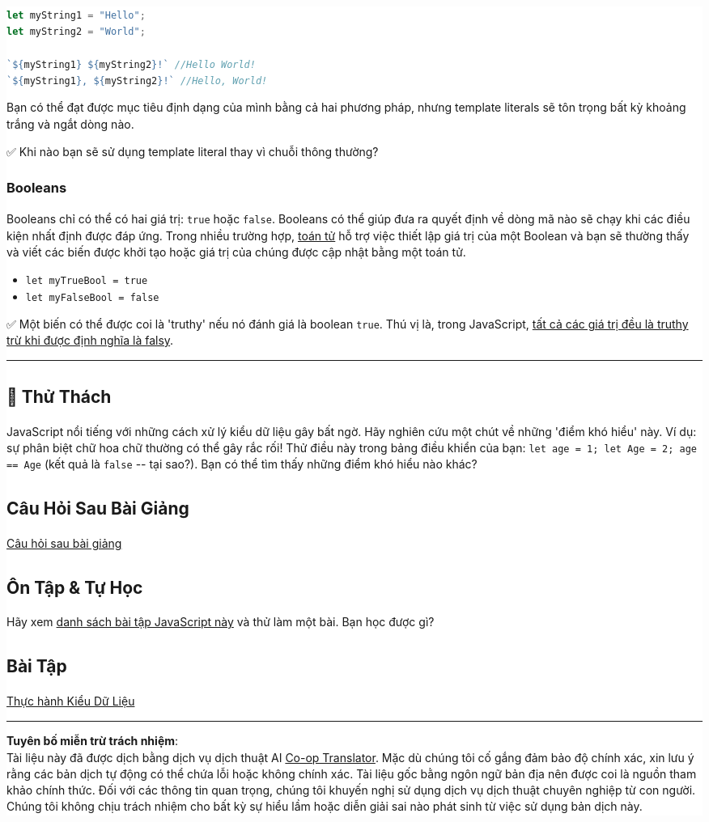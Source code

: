 ```javascript
let myString1 = "Hello";
let myString2 = "World";

`${myString1} ${myString2}!` //Hello World!
`${myString1}, ${myString2}!` //Hello, World!
```

Bạn có thể đạt được mục tiêu định dạng của mình bằng cả hai phương pháp, nhưng template literals sẽ tôn trọng bất kỳ khoảng trắng và ngắt dòng nào.

✅ Khi nào bạn sẽ sử dụng template literal thay vì chuỗi thông thường?

### Booleans

Booleans chỉ có thể có hai giá trị: `true` hoặc `false`. Booleans có thể giúp đưa ra quyết định về dòng mã nào sẽ chạy khi các điều kiện nhất định được đáp ứng. Trong nhiều trường hợp, [toán tử](../../../../2-js-basics/1-data-types) hỗ trợ việc thiết lập giá trị của một Boolean và bạn sẽ thường thấy và viết các biến được khởi tạo hoặc giá trị của chúng được cập nhật bằng một toán tử.

- `let myTrueBool = true`
- `let myFalseBool = false`

✅ Một biến có thể được coi là 'truthy' nếu nó đánh giá là boolean `true`. Thú vị là, trong JavaScript, [tất cả các giá trị đều là truthy trừ khi được định nghĩa là falsy](https://developer.mozilla.org/docs/Glossary/Truthy).

---

## 🚀 Thử Thách

JavaScript nổi tiếng với những cách xử lý kiểu dữ liệu gây bất ngờ. Hãy nghiên cứu một chút về những 'điểm khó hiểu' này. Ví dụ: sự phân biệt chữ hoa chữ thường có thể gây rắc rối! Thử điều này trong bảng điều khiển của bạn: `let age = 1; let Age = 2; age == Age` (kết quả là `false` -- tại sao?). Bạn có thể tìm thấy những điểm khó hiểu nào khác?

## Câu Hỏi Sau Bài Giảng
[Câu hỏi sau bài giảng](https://ff-quizzes.netlify.app)

## Ôn Tập & Tự Học

Hãy xem [danh sách bài tập JavaScript này](https://css-tricks.com/snippets/javascript/) và thử làm một bài. Bạn học được gì?

## Bài Tập

[Thực hành Kiểu Dữ Liệu](assignment.md)

---

**Tuyên bố miễn trừ trách nhiệm**:  
Tài liệu này đã được dịch bằng dịch vụ dịch thuật AI [Co-op Translator](https://github.com/Azure/co-op-translator). Mặc dù chúng tôi cố gắng đảm bảo độ chính xác, xin lưu ý rằng các bản dịch tự động có thể chứa lỗi hoặc không chính xác. Tài liệu gốc bằng ngôn ngữ bản địa nên được coi là nguồn tham khảo chính thức. Đối với các thông tin quan trọng, chúng tôi khuyến nghị sử dụng dịch vụ dịch thuật chuyên nghiệp từ con người. Chúng tôi không chịu trách nhiệm cho bất kỳ sự hiểu lầm hoặc diễn giải sai nào phát sinh từ việc sử dụng bản dịch này.
